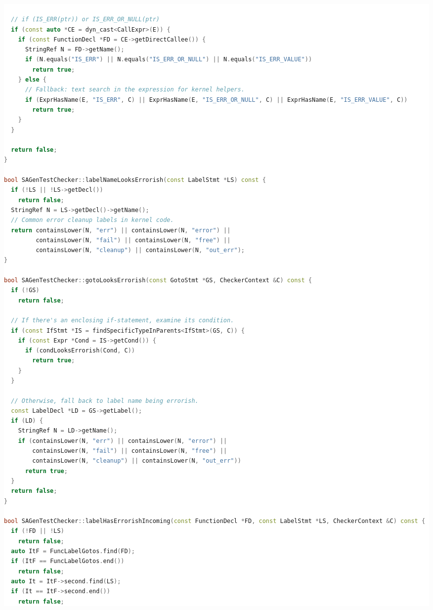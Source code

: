 ```cpp

  // if (IS_ERR(ptr)) or IS_ERR_OR_NULL(ptr)
  if (const auto *CE = dyn_cast<CallExpr>(E)) {
    if (const FunctionDecl *FD = CE->getDirectCallee()) {
      StringRef N = FD->getName();
      if (N.equals("IS_ERR") || N.equals("IS_ERR_OR_NULL") || N.equals("IS_ERR_VALUE"))
        return true;
    } else {
      // Fallback: text search in the expression for kernel helpers.
      if (ExprHasName(E, "IS_ERR", C) || ExprHasName(E, "IS_ERR_OR_NULL", C) || ExprHasName(E, "IS_ERR_VALUE", C))
        return true;
    }
  }

  return false;
}

bool SAGenTestChecker::labelNameLooksErrorish(const LabelStmt *LS) const {
  if (!LS || !LS->getDecl())
    return false;
  StringRef N = LS->getDecl()->getName();
  // Common error cleanup labels in kernel code.
  return containsLower(N, "err") || containsLower(N, "error") ||
         containsLower(N, "fail") || containsLower(N, "free") ||
         containsLower(N, "cleanup") || containsLower(N, "out_err");
}

bool SAGenTestChecker::gotoLooksErrorish(const GotoStmt *GS, CheckerContext &C) const {
  if (!GS)
    return false;

  // If there's an enclosing if-statement, examine its condition.
  if (const IfStmt *IS = findSpecificTypeInParents<IfStmt>(GS, C)) {
    if (const Expr *Cond = IS->getCond()) {
      if (condLooksErrorish(Cond, C))
        return true;
    }
  }

  // Otherwise, fall back to label name being errorish.
  const LabelDecl *LD = GS->getLabel();
  if (LD) {
    StringRef N = LD->getName();
    if (containsLower(N, "err") || containsLower(N, "error") ||
        containsLower(N, "fail") || containsLower(N, "free") ||
        containsLower(N, "cleanup") || containsLower(N, "out_err"))
      return true;
  }
  return false;
}

bool SAGenTestChecker::labelHasErrorishIncoming(const FunctionDecl *FD, const LabelStmt *LS, CheckerContext &C) const {
  if (!FD || !LS)
    return false;
  auto ItF = FuncLabelGotos.find(FD);
  if (ItF == FuncLabelGotos.end())
    return false;
  auto It = ItF->second.find(LS);
  if (It == ItF->second.end())
    return false;

```